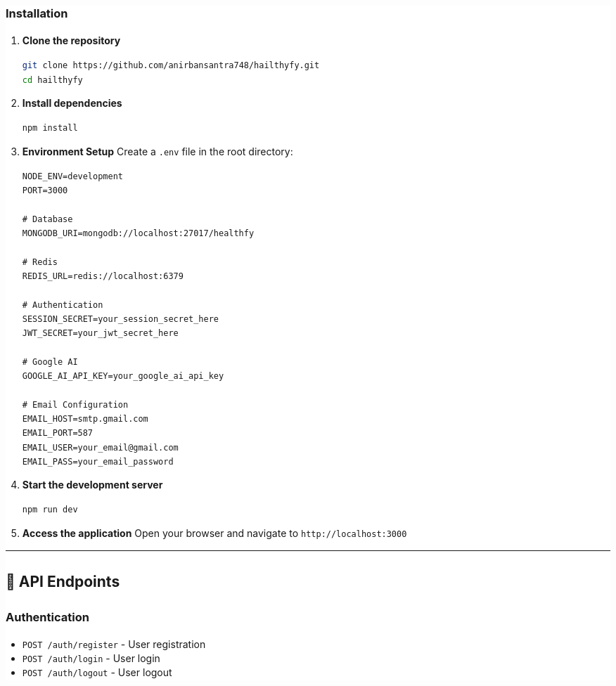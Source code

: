 ### **Installation**

1. **Clone the repository**
   ```bash
   git clone https://github.com/anirbansantra748/hailthyfy.git
   cd hailthyfy
   ```

2. **Install dependencies**
   ```bash
   npm install
   ```

3. **Environment Setup**
   Create a `.env` file in the root directory:
   ```env
   NODE_ENV=development
   PORT=3000
   
   # Database
   MONGODB_URI=mongodb://localhost:27017/healthfy
   
   # Redis
   REDIS_URL=redis://localhost:6379
   
   # Authentication
   SESSION_SECRET=your_session_secret_here
   JWT_SECRET=your_jwt_secret_here
   
   # Google AI
   GOOGLE_AI_API_KEY=your_google_ai_api_key
   
   # Email Configuration
   EMAIL_HOST=smtp.gmail.com
   EMAIL_PORT=587
   EMAIL_USER=your_email@gmail.com
   EMAIL_PASS=your_email_password
   ```

4. **Start the development server**
   ```bash
   npm run dev
   ```

5. **Access the application**
   Open your browser and navigate to `http://localhost:3000`

---

## 🧪 **API Endpoints**

### **Authentication**
- `POST /auth/register` - User registration
- `POST /auth/login` - User login
- `POST /auth/logout` - User logout
